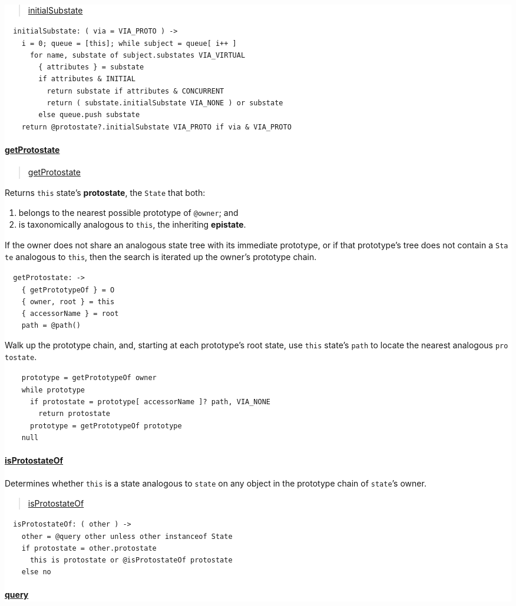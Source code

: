 > [initialSubstate](/api/#state--methods--initial-substate)

      initialSubstate: ( via = VIA_PROTO ) ->
        i = 0; queue = [this]; while subject = queue[ i++ ]
          for name, substate of subject.substates VIA_VIRTUAL
            { attributes } = substate
            if attributes & INITIAL
              return substate if attributes & CONCURRENT
              return ( substate.initialSubstate VIA_NONE ) or substate
            else queue.push substate
        return @protostate?.initialSubstate VIA_PROTO if via & VIA_PROTO


#### [getProtostate](#state--prototype--get-protostate)

> [getProtostate](/api/#state--methods--get-protostate)

Returns `this` state’s **protostate**, the `State` that both:

  1. belongs to the nearest possible prototype of `@owner`; and
  2. is taxonomically analogous to `this`, the inheriting **epistate**.

If the owner does not share an analogous state tree with its immediate
prototype, or if that prototype’s tree does not contain a `State` analogous to
`this`, then the search is iterated up the owner’s prototype chain.

      getProtostate: ->
        { getPrototypeOf } = O
        { owner, root } = this
        { accessorName } = root
        path = @path()

Walk up the prototype chain, and, starting at each prototype’s root state, use
`this` state’s `path` to locate the nearest analogous `protostate`.

        prototype = getPrototypeOf owner
        while prototype
          if protostate = prototype[ accessorName ]? path, VIA_NONE
            return protostate
          prototype = getPrototypeOf prototype
        null


#### [isProtostateOf](#state--prototype--is-protostate-of)

Determines whether `this` is a state analogous to `state` on any object in the
prototype chain of `state`’s owner.

> [isProtostateOf](/api/#state--methods--is-protostate-of)

      isProtostateOf: ( other ) ->
        other = @query other unless other instanceof State
        if protostate = other.protostate
          this is protostate or @isProtostateOf protostate
        else no


#### [query](#state--prototype--query)
